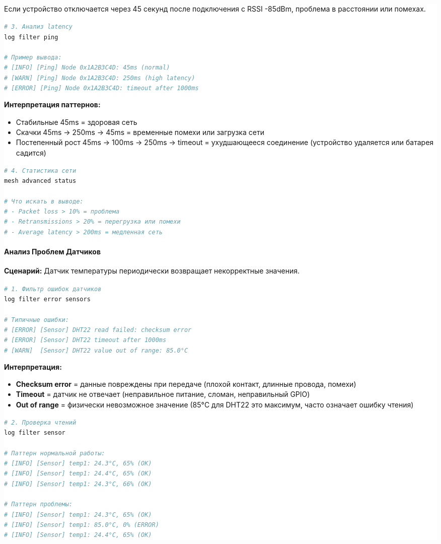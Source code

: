 Если устройство отключается через 45 секунд после подключения с RSSI -85dBm, проблема в расстоянии или помехах.

```bash
# 3. Анализ latency
log filter ping

# Пример вывода:
# [INFO] [Ping] Node 0x1A2B3C4D: 45ms (normal)
# [WARN] [Ping] Node 0x1A2B3C4D: 250ms (high latency)
# [ERROR] [Ping] Node 0x1A2B3C4D: timeout after 1000ms
```

**Интерпретация паттернов:**
- Стабильные 45ms = здоровая сеть
- Скачки 45ms → 250ms → 45ms = временные помехи или загрузка сети
- Постепенный рост 45ms → 100ms → 250ms → timeout = ухудшающееся соединение (устройство удаляется или батарея садится)

```bash
# 4. Статистика сети
mesh advanced status

# Что искать в выводе:
# - Packet loss > 10% = проблема
# - Retransmissions > 20% = перегрузка или помехи
# - Average latency > 200ms = медленная сеть
```

#### **Анализ Проблем Датчиков**

**Сценарий:** Датчик температуры периодически возвращает некорректные значения.

```bash
# 1. Фильтр ошибок датчиков
log filter error sensors

# Типичные ошибки:
# [ERROR] [Sensor] DHT22 read failed: checksum error
# [ERROR] [Sensor] DHT22 timeout after 1000ms
# [WARN]  [Sensor] DHT22 value out of range: 85.0°C
```

**Интерпретация:**
- **Checksum error** = данные повреждены при передаче (плохой контакт, длинные провода, помехи)
- **Timeout** = датчик не отвечает (неправильное питание, сломан, неправильный GPIO)
- **Out of range** = физически невозможное значение (85°C для DHT22 это максимум, часто означает ошибку чтения)

```bash
# 2. Проверка чтений
log filter sensor

# Паттерн нормальной работы:
# [INFO] [Sensor] temp1: 24.3°C, 65% (OK)
# [INFO] [Sensor] temp1: 24.4°C, 65% (OK)
# [INFO] [Sensor] temp1: 24.3°C, 66% (OK)

# Паттерн проблемы:
# [INFO] [Sensor] temp1: 24.3°C, 65% (OK)
# [INFO] [Sensor] temp1: 85.0°C, 0% (ERROR)
# [INFO] [Sensor] temp1: 24.4°C, 65% (OK)
```
